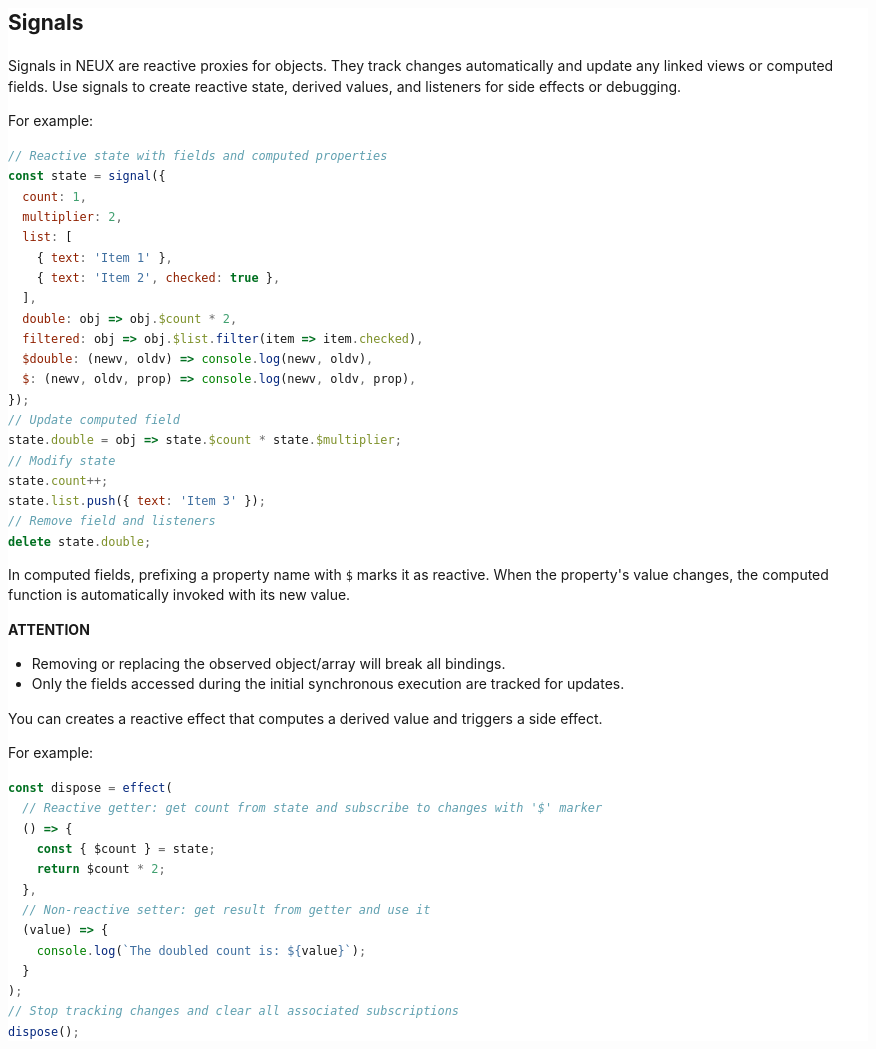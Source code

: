 ## Signals

Signals in NEUX are reactive proxies for objects. They track changes automatically and update any linked views or computed fields. Use signals to create reactive state, derived values, and listeners for side effects or debugging.

For example:

```js
// Reactive state with fields and computed properties
const state = signal({
  count: 1,
  multiplier: 2,
  list: [
    { text: 'Item 1' },
    { text: 'Item 2', checked: true },
  ],
  double: obj => obj.$count * 2,
  filtered: obj => obj.$list.filter(item => item.checked),
  $double: (newv, oldv) => console.log(newv, oldv),
  $: (newv, oldv, prop) => console.log(newv, oldv, prop),
});
// Update computed field
state.double = obj => state.$count * state.$multiplier;
// Modify state
state.count++;
state.list.push({ text: 'Item 3' });
// Remove field and listeners
delete state.double;
```

In computed fields, prefixing a property name with `$` marks it as reactive. When the property's value changes, the computed function is automatically invoked with its new value.

**ATTENTION**
- Removing or replacing the observed object/array will break all bindings.
- Only the fields accessed during the initial synchronous execution are tracked for updates.

You can creates a reactive effect that computes a derived value and triggers a side effect.

For example:

```js
const dispose = effect(
  // Reactive getter: get count from state and subscribe to changes with '$' marker
  () => {
    const { $count } = state;
    return $count * 2;
  },
  // Non-reactive setter: get result from getter and use it
  (value) => {
    console.log(`The doubled count is: ${value}`);
  }
);
// Stop tracking changes and clear all associated subscriptions
dispose();
```
